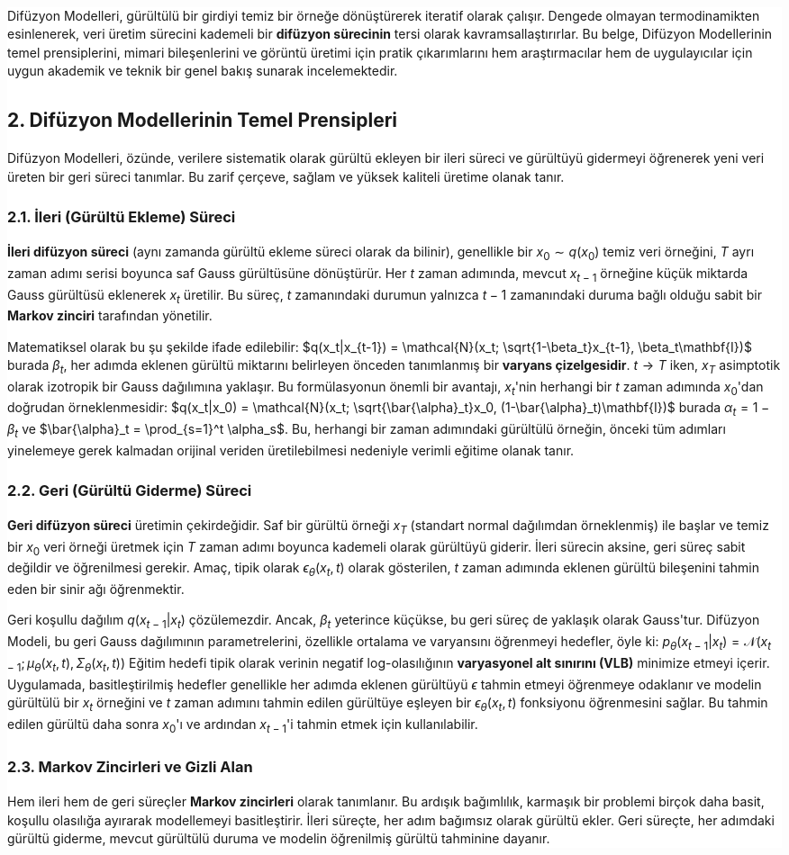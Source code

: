 Difüzyon Modelleri, gürültülü bir girdiyi temiz bir örneğe dönüştürerek iteratif olarak çalışır. Dengede olmayan termodinamikten esinlenerek, veri üretim sürecini kademeli bir **difüzyon sürecinin** tersi olarak kavramsallaştırırlar. Bu belge, Difüzyon Modellerinin temel prensiplerini, mimari bileşenlerini ve görüntü üretimi için pratik çıkarımlarını hem araştırmacılar hem de uygulayıcılar için uygun akademik ve teknik bir genel bakış sunarak incelemektedir.

## 2. Difüzyon Modellerinin Temel Prensipleri

Difüzyon Modelleri, özünde, verilere sistematik olarak gürültü ekleyen bir ileri süreci ve gürültüyü gidermeyi öğrenerek yeni veri üreten bir geri süreci tanımlar. Bu zarif çerçeve, sağlam ve yüksek kaliteli üretime olanak tanır.

### 2.1. İleri (Gürültü Ekleme) Süreci

**İleri difüzyon süreci** (aynı zamanda gürültü ekleme süreci olarak da bilinir), genellikle bir $x_0 \sim q(x_0)$ temiz veri örneğini, $T$ ayrı zaman adımı serisi boyunca saf Gauss gürültüsüne dönüştürür. Her $t$ zaman adımında, mevcut $x_{t-1}$ örneğine küçük miktarda Gauss gürültüsü eklenerek $x_t$ üretilir. Bu süreç, $t$ zamanındaki durumun yalnızca $t-1$ zamanındaki duruma bağlı olduğu sabit bir **Markov zinciri** tarafından yönetilir.

Matematiksel olarak bu şu şekilde ifade edilebilir:
$q(x_t|x_{t-1}) = \mathcal{N}(x_t; \sqrt{1-\beta_t}x_{t-1}, \beta_t\mathbf{I})$
burada $\beta_t$, her adımda eklenen gürültü miktarını belirleyen önceden tanımlanmış bir **varyans çizelgesidir**. $t \rightarrow T$ iken, $x_T$ asimptotik olarak izotropik bir Gauss dağılımına yaklaşır. Bu formülasyonun önemli bir avantajı, $x_t$'nin herhangi bir $t$ zaman adımında $x_0$'dan doğrudan örneklenmesidir:
$q(x_t|x_0) = \mathcal{N}(x_t; \sqrt{\bar{\alpha}_t}x_0, (1-\bar{\alpha}_t)\mathbf{I})$
burada $\alpha_t = 1 - \beta_t$ ve $\bar{\alpha}_t = \prod_{s=1}^t \alpha_s$. Bu, herhangi bir zaman adımındaki gürültülü örneğin, önceki tüm adımları yinelemeye gerek kalmadan orijinal veriden üretilebilmesi nedeniyle verimli eğitime olanak tanır.

### 2.2. Geri (Gürültü Giderme) Süreci

**Geri difüzyon süreci** üretimin çekirdeğidir. Saf bir gürültü örneği $x_T$ (standart normal dağılımdan örneklenmiş) ile başlar ve temiz bir $x_0$ veri örneği üretmek için $T$ zaman adımı boyunca kademeli olarak gürültüyü giderir. İleri sürecin aksine, geri süreç sabit değildir ve öğrenilmesi gerekir. Amaç, tipik olarak $\epsilon_\theta(x_t, t)$ olarak gösterilen, $t$ zaman adımında eklenen gürültü bileşenini tahmin eden bir sinir ağı öğrenmektir.

Geri koşullu dağılım $q(x_{t-1}|x_t)$ çözülemezdir. Ancak, $\beta_t$ yeterince küçükse, bu geri süreç de yaklaşık olarak Gauss'tur. Difüzyon Modeli, bu geri Gauss dağılımının parametrelerini, özellikle ortalama ve varyansını öğrenmeyi hedefler, öyle ki:
$p_\theta(x_{t-1}|x_t) = \mathcal{N}(x_{t-1}; \mu_\theta(x_t, t), \Sigma_\theta(x_t, t))$
Eğitim hedefi tipik olarak verinin negatif log-olasılığının **varyasyonel alt sınırını (VLB)** minimize etmeyi içerir. Uygulamada, basitleştirilmiş hedefler genellikle her adımda eklenen gürültüyü $\epsilon$ tahmin etmeyi öğrenmeye odaklanır ve modelin gürültülü bir $x_t$ örneğini ve $t$ zaman adımını tahmin edilen gürültüye eşleyen bir $\epsilon_\theta(x_t, t)$ fonksiyonu öğrenmesini sağlar. Bu tahmin edilen gürültü daha sonra $x_0$'ı ve ardından $x_{t-1}$'i tahmin etmek için kullanılabilir.

### 2.3. Markov Zincirleri ve Gizli Alan

Hem ileri hem de geri süreçler **Markov zincirleri** olarak tanımlanır. Bu ardışık bağımlılık, karmaşık bir problemi birçok daha basit, koşullu olasılığa ayırarak modellemeyi basitleştirir. İleri süreçte, her adım bağımsız olarak gürültü ekler. Geri süreçte, her adımdaki gürültü giderme, mevcut gürültülü duruma ve modelin öğrenilmiş gürültü tahminine dayanır.
